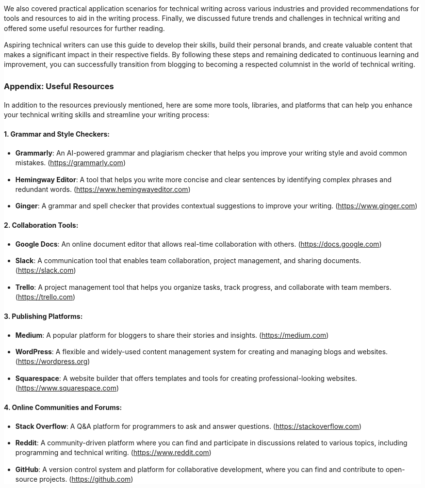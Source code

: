 We also covered practical application scenarios for technical writing across various industries and provided recommendations for tools and resources to aid in the writing process. Finally, we discussed future trends and challenges in technical writing and offered some useful resources for further reading.

Aspiring technical writers can use this guide to develop their skills, build their personal brands, and create valuable content that makes a significant impact in their respective fields. By following these steps and remaining dedicated to continuous learning and improvement, you can successfully transition from blogging to becoming a respected columnist in the world of technical writing.

### Appendix: Useful Resources

In addition to the resources previously mentioned, here are some more tools, libraries, and platforms that can help you enhance your technical writing skills and streamline your writing process:

#### **1. Grammar and Style Checkers:**

- **Grammarly**: An AI-powered grammar and plagiarism checker that helps you improve your writing style and avoid common mistakes. (<https://grammarly.com>)

- **Hemingway Editor**: A tool that helps you write more concise and clear sentences by identifying complex phrases and redundant words. (<https://www.hemingwayeditor.com>)

- **Ginger**: A grammar and spell checker that provides contextual suggestions to improve your writing. (<https://www.ginger.com>)

#### **2. Collaboration Tools:**

- **Google Docs**: An online document editor that allows real-time collaboration with others. (<https://docs.google.com>)

- **Slack**: A communication tool that enables team collaboration, project management, and sharing documents. (<https://slack.com>)

- **Trello**: A project management tool that helps you organize tasks, track progress, and collaborate with team members. (<https://trello.com>)

#### **3. Publishing Platforms:**

- **Medium**: A popular platform for bloggers to share their stories and insights. (<https://medium.com>)

- **WordPress**: A flexible and widely-used content management system for creating and managing blogs and websites. (<https://wordpress.org>)

- **Squarespace**: A website builder that offers templates and tools for creating professional-looking websites. (<https://www.squarespace.com>)

#### **4. Online Communities and Forums:**

- **Stack Overflow**: A Q&A platform for programmers to ask and answer questions. (<https://stackoverflow.com>)

- **Reddit**: A community-driven platform where you can find and participate in discussions related to various topics, including programming and technical writing. (<https://www.reddit.com>)

- **GitHub**: A version control system and platform for collaborative development, where you can find and contribute to open-source projects. (<https://github.com>)
